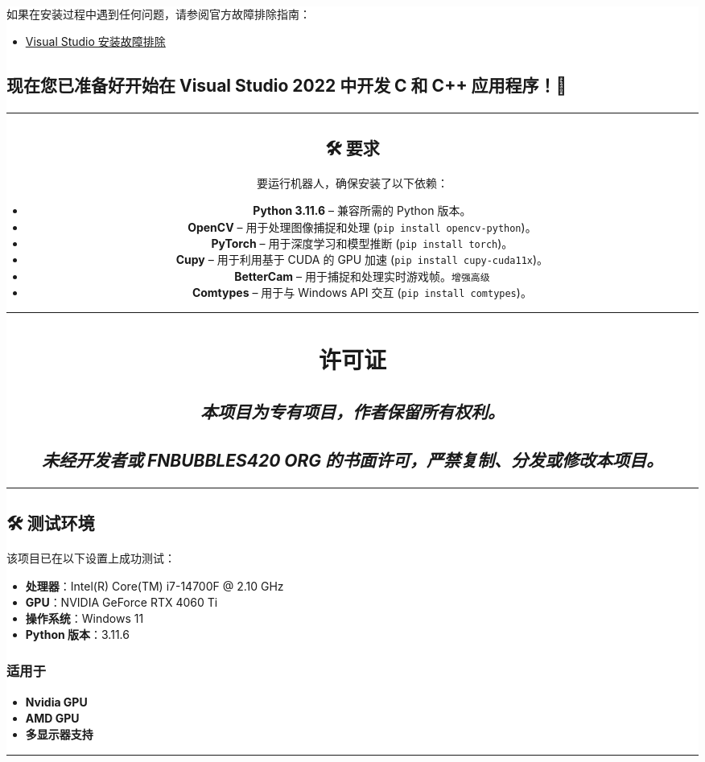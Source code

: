 如果在安装过程中遇到任何问题，请参阅官方故障排除指南：  
- [Visual Studio 安装故障排除](https://docs.microsoft.com/zh-cn/visualstudio/install/troubleshooting-installation-issues?view=vs-2022)

</div>

## 现在您已准备好开始在 Visual Studio 2022 中开发 C 和 C++ 应用程序！🎉
---

<div align="center">

## 🛠 要求

要运行机器人，确保安装了以下依赖：

- **Python 3.11.6** – 兼容所需的 Python 版本。
- **OpenCV** – 用于处理图像捕捉和处理 (`pip install opencv-python`)。
- **PyTorch** – 用于深度学习和模型推断 (`pip install torch`)。
- **Cupy** – 用于利用基于 CUDA 的 GPU 加速 (`pip install cupy-cuda11x`)。
- **BetterCam** – 用于捕捉和处理实时游戏帧。`增强高级`
- **Comtypes** – 用于与 Windows API 交互 (`pip install comtypes`)。

</div>


----

<div align="center">

# 许可证
## ***本项目为专有项目，作者保留所有权利。***
## ***未经开发者或 FNBUBBLES420 ORG 的书面许可，严禁复制、分发或修改本项目。***

</div>

----

## 🛠️ 测试环境

该项目已在以下设置上成功测试：

- **处理器**：Intel(R) Core(TM) i7-14700F @ 2.10 GHz
- **GPU**：NVIDIA GeForce RTX 4060 Ti
- **操作系统**：Windows 11
- **Python 版本**：3.11.6

### 适用于
- **Nvidia GPU**
- **AMD GPU**
- **多显示器支持**

----

